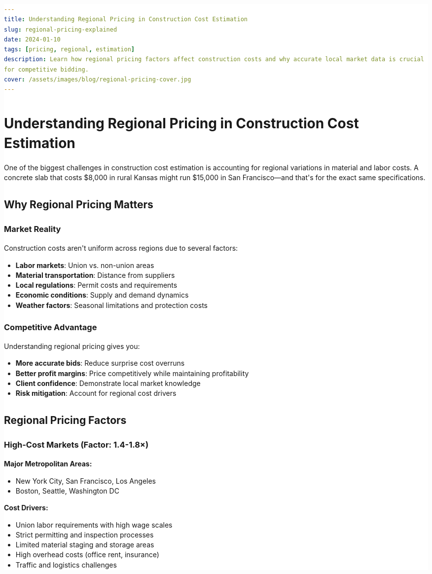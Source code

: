 ```yaml
---
title: Understanding Regional Pricing in Construction Cost Estimation
slug: regional-pricing-explained
date: 2024-01-10
tags: [pricing, regional, estimation]
description: Learn how regional pricing factors affect construction costs and why accurate local market data is crucial for competitive bidding.
cover: /assets/images/blog/regional-pricing-cover.jpg
---
```


# Understanding Regional Pricing in Construction Cost Estimation

One of the biggest challenges in construction cost estimation is accounting for regional variations in material and labor costs. A concrete slab that costs $8,000 in rural Kansas might run $15,000 in San Francisco—and that's for the exact same specifications.

## Why Regional Pricing Matters

### Market Reality
Construction costs aren't uniform across regions due to several factors:

- **Labor markets**: Union vs. non-union areas
- **Material transportation**: Distance from suppliers
- **Local regulations**: Permit costs and requirements
- **Economic conditions**: Supply and demand dynamics
- **Weather factors**: Seasonal limitations and protection costs

### Competitive Advantage
Understanding regional pricing gives you:
- **More accurate bids**: Reduce surprise cost overruns
- **Better profit margins**: Price competitively while maintaining profitability
- **Client confidence**: Demonstrate local market knowledge
- **Risk mitigation**: Account for regional cost drivers

## Regional Pricing Factors

### High-Cost Markets (Factor: 1.4-1.8×)
**Major Metropolitan Areas:**
- New York City, San Francisco, Los Angeles
- Boston, Seattle, Washington DC

**Cost Drivers:**
- Union labor requirements with high wage scales
- Strict permitting and inspection processes
- Limited material staging and storage areas
- High overhead costs (office rent, insurance)
- Traffic and logistics challenges
